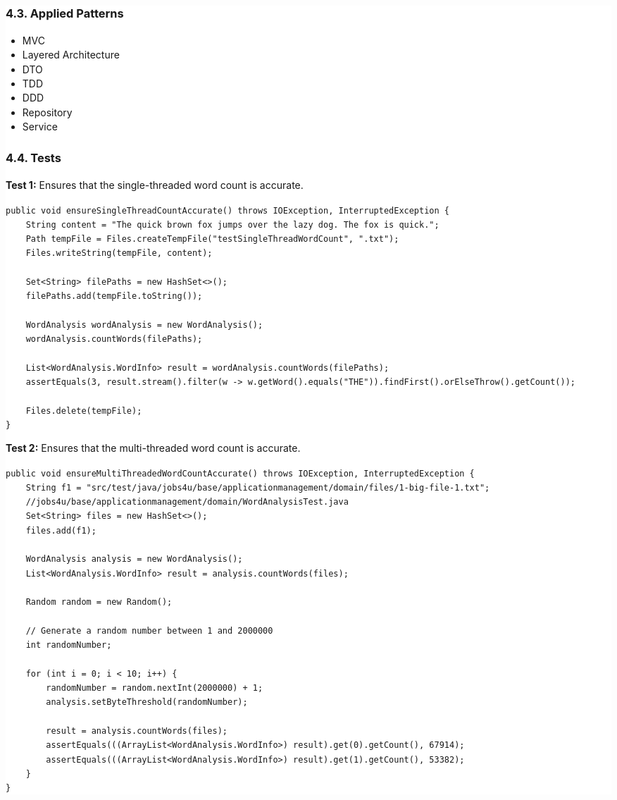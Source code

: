 ### 4.3. Applied Patterns

 - MVC
 - Layered Architecture
 - DTO
 - TDD
 - DDD
 - Repository
 - Service

### 4.4. Tests

**Test 1:** Ensures that the single-threaded word count is accurate.

```
public void ensureSingleThreadCountAccurate() throws IOException, InterruptedException {
    String content = "The quick brown fox jumps over the lazy dog. The fox is quick.";
    Path tempFile = Files.createTempFile("testSingleThreadWordCount", ".txt");
    Files.writeString(tempFile, content);

    Set<String> filePaths = new HashSet<>();
    filePaths.add(tempFile.toString());

    WordAnalysis wordAnalysis = new WordAnalysis();
    wordAnalysis.countWords(filePaths);

    List<WordAnalysis.WordInfo> result = wordAnalysis.countWords(filePaths);
    assertEquals(3, result.stream().filter(w -> w.getWord().equals("THE")).findFirst().orElseThrow().getCount());

    Files.delete(tempFile);
}
```

**Test 2:** Ensures that the multi-threaded word count is accurate.

```
public void ensureMultiThreadedWordCountAccurate() throws IOException, InterruptedException {
    String f1 = "src/test/java/jobs4u/base/applicationmanagement/domain/files/1-big-file-1.txt";
    //jobs4u/base/applicationmanagement/domain/WordAnalysisTest.java
    Set<String> files = new HashSet<>();
    files.add(f1);

    WordAnalysis analysis = new WordAnalysis();
    List<WordAnalysis.WordInfo> result = analysis.countWords(files);

    Random random = new Random();

    // Generate a random number between 1 and 2000000
    int randomNumber;

    for (int i = 0; i < 10; i++) {
        randomNumber = random.nextInt(2000000) + 1;
        analysis.setByteThreshold(randomNumber);

        result = analysis.countWords(files);
        assertEquals(((ArrayList<WordAnalysis.WordInfo>) result).get(0).getCount(), 67914);
        assertEquals(((ArrayList<WordAnalysis.WordInfo>) result).get(1).getCount(), 53382);
    }
}
```
